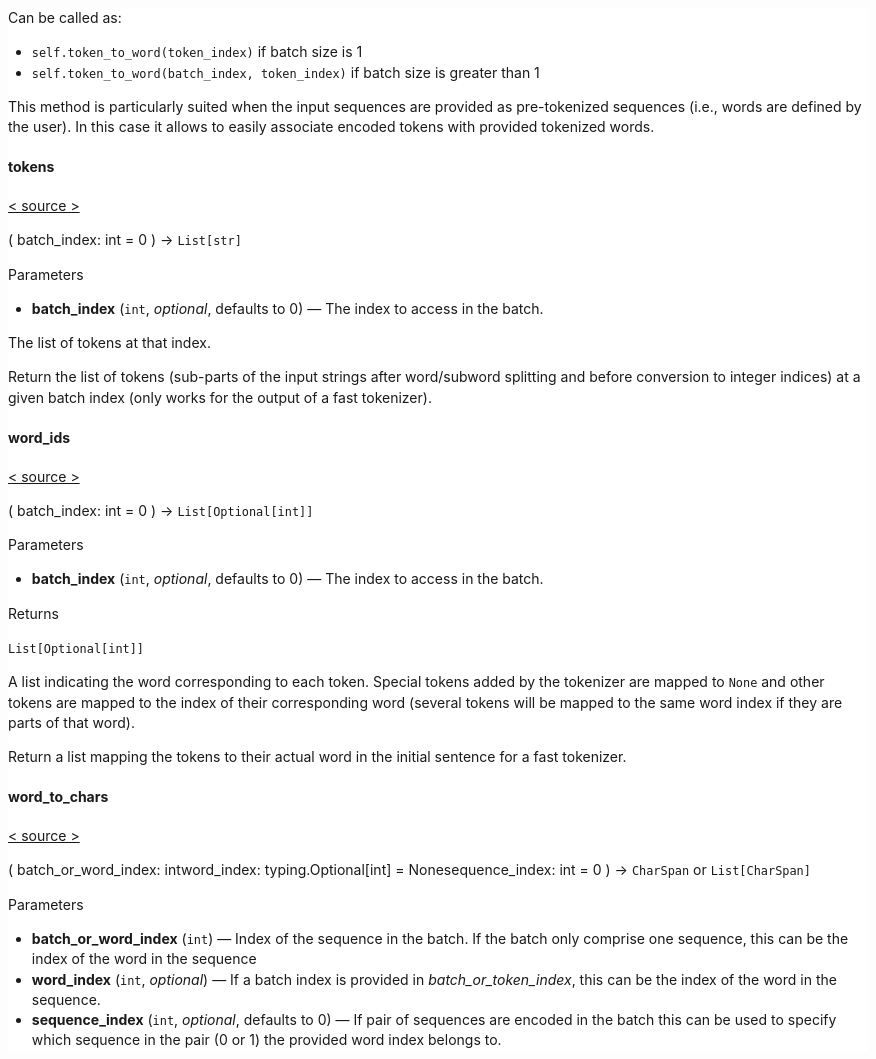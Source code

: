 Can be called as:

-   `self.token_to_word(token_index)` if batch size is 1
-   `self.token_to_word(batch_index, token_index)` if batch size is greater than 1

This method is particularly suited when the input sequences are provided as pre-tokenized sequences (i.e., words are defined by the user). In this case it allows to easily associate encoded tokens with provided tokenized words.

#### tokens

[< source \>](https://github.com/huggingface/transformers/blob/v4.34.0/src/transformers/tokenization_utils_base.py#L301)

( batch\_index: int = 0 ) → `List[str]`

Parameters

-   **batch\_index** (`int`, _optional_, defaults to 0) — The index to access in the batch.

The list of tokens at that index.

Return the list of tokens (sub-parts of the input strings after word/subword splitting and before conversion to integer indices) at a given batch index (only works for the output of a fast tokenizer).

#### word\_ids

[< source \>](https://github.com/huggingface/transformers/blob/v4.34.0/src/transformers/tokenization_utils_base.py#L367)

( batch\_index: int = 0 ) → `List[Optional[int]]`

Parameters

-   **batch\_index** (`int`, _optional_, defaults to 0) — The index to access in the batch.

Returns

`List[Optional[int]]`

A list indicating the word corresponding to each token. Special tokens added by the tokenizer are mapped to `None` and other tokens are mapped to the index of their corresponding word (several tokens will be mapped to the same word index if they are parts of that word).

Return a list mapping the tokens to their actual word in the initial sentence for a fast tokenizer.

#### word\_to\_chars

[< source \>](https://github.com/huggingface/transformers/blob/v4.34.0/src/transformers/tokenization_utils_base.py#L596)

( batch\_or\_word\_index: intword\_index: typing.Optional\[int\] = Nonesequence\_index: int = 0 ) → `CharSpan` or `List[CharSpan]`

Parameters

-   **batch\_or\_word\_index** (`int`) — Index of the sequence in the batch. If the batch only comprise one sequence, this can be the index of the word in the sequence
-   **word\_index** (`int`, _optional_) — If a batch index is provided in _batch\_or\_token\_index_, this can be the index of the word in the sequence.
-   **sequence\_index** (`int`, _optional_, defaults to 0) — If pair of sequences are encoded in the batch this can be used to specify which sequence in the pair (0 or 1) the provided word index belongs to.

